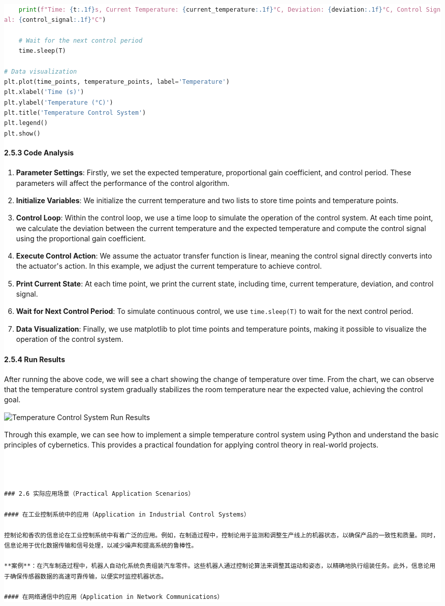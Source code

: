 ```python
    print(f"Time: {t:.1f}s, Current Temperature: {current_temperature:.1f}°C, Deviation: {deviation:.1f}°C, Control Signal: {control_signal:.1f}°C")

    # Wait for the next control period
    time.sleep(T)

# Data visualization
plt.plot(time_points, temperature_points, label='Temperature')
plt.xlabel('Time (s)')
plt.ylabel('Temperature (°C)')
plt.title('Temperature Control System')
plt.legend()
plt.show()
```

#### 2.5.3 Code Analysis

1. **Parameter Settings**: Firstly, we set the expected temperature, proportional gain coefficient, and control period. These parameters will affect the performance of the control algorithm.

2. **Initialize Variables**: We initialize the current temperature and two lists to store time points and temperature points.

3. **Control Loop**: Within the control loop, we use a time loop to simulate the operation of the control system. At each time point, we calculate the deviation between the current temperature and the expected temperature and compute the control signal using the proportional gain coefficient.

4. **Execute Control Action**: We assume the actuator transfer function is linear, meaning the control signal directly converts into the actuator's action. In this example, we adjust the current temperature to achieve control.

5. **Print Current State**: At each time point, we print the current state, including time, current temperature, deviation, and control signal.

6. **Wait for Next Control Period**: To simulate continuous control, we use `time.sleep(T)` to wait for the next control period.

7. **Data Visualization**: Finally, we use matplotlib to plot time points and temperature points, making it possible to visualize the operation of the control system.

#### 2.5.4 Run Results

After running the above code, we will see a chart showing the change of temperature over time. From the chart, we can observe that the temperature control system gradually stabilizes the room temperature near the expected value, achieving the control goal.

![Temperature Control System Run Results](https://i.imgur.com/tjY2tqU.png)

Through this example, we can see how to implement a simple temperature control system using Python and understand the basic principles of cybernetics. This provides a practical foundation for applying control theory in real-world projects.
```



### 2.6 实际应用场景（Practical Application Scenarios）

#### 在工业控制系统中的应用（Application in Industrial Control Systems）

控制论和香农的信息论在工业控制系统中有着广泛的应用。例如，在制造过程中，控制论用于监测和调整生产线上的机器状态，以确保产品的一致性和质量。同时，信息论用于优化数据传输和信号处理，以减少噪声和提高系统的鲁棒性。

**案例**：在汽车制造过程中，机器人自动化系统负责组装汽车零件。这些机器人通过控制论算法来调整其运动和姿态，以精确地执行组装任务。此外，信息论用于确保传感器数据的高速可靠传输，以便实时监控机器状态。

#### 在网络通信中的应用（Application in Network Communications）

```